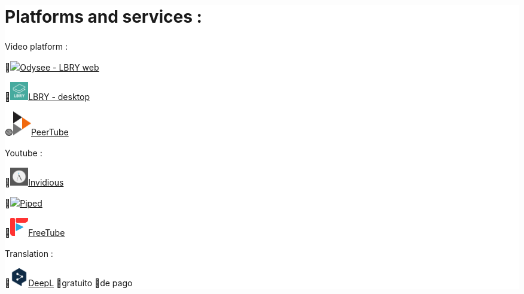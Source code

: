 # Platforms and services :

Video platform :

🔵<img src="./icons/odysee.png" width="30">[Odysee - LBRY web](https://odysee.com)

🔵<img src="./icons/lbry.png" width="30">[LBRY - desktop](https://lbry.com)

🟢<img src="./icons/peertube.png" width="30">[PeerTube](https://joinpeertube.org)

Youtube :

🔵<img src="./icons/invidious.png" width="30">[Invidious](https://invidio.us)

🔵<img src="./icons/piped.png" width="30">[Piped](https://piped.kavin.rocks/)

🔴<img src="./icons/freetube.png" width="30">[FreeTube](https://freetubeapp.io)

Translation :

🔵<img src="./icons/deepl.png" width="30">[DeepL](https://www.deepl.com/translator) 🔴gratuito 🔵de pago

